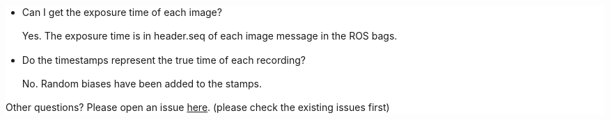 <ul><li>
Can I get the exposure time of each image?
</li></ul>
<ul><p>
Yes. The exposure time is in header.seq of each image message in the ROS bags.
</p></ul>

<ul><li>
Do the timestamps represent the true time of each recording?
</li></ul>
<ul><p>
No. Random biases have been added to the stamps.
</p></ul>

Other questions? Please open an issue [here](https://github.com/lifelong-robotic-vision/lifelong-slam/issues?q=is%3Aissue). (please check the existing issues first)


